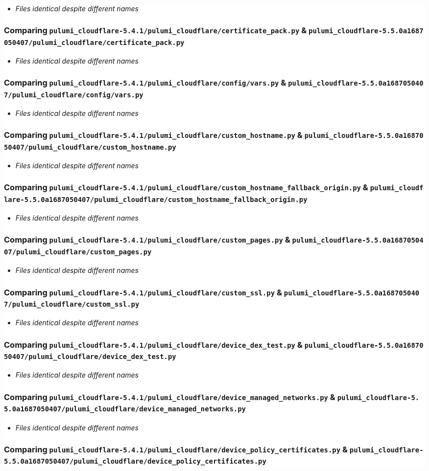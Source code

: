  * *Files identical despite different names*

### Comparing `pulumi_cloudflare-5.4.1/pulumi_cloudflare/certificate_pack.py` & `pulumi_cloudflare-5.5.0a1687050407/pulumi_cloudflare/certificate_pack.py`

 * *Files identical despite different names*

### Comparing `pulumi_cloudflare-5.4.1/pulumi_cloudflare/config/vars.py` & `pulumi_cloudflare-5.5.0a1687050407/pulumi_cloudflare/config/vars.py`

 * *Files identical despite different names*

### Comparing `pulumi_cloudflare-5.4.1/pulumi_cloudflare/custom_hostname.py` & `pulumi_cloudflare-5.5.0a1687050407/pulumi_cloudflare/custom_hostname.py`

 * *Files identical despite different names*

### Comparing `pulumi_cloudflare-5.4.1/pulumi_cloudflare/custom_hostname_fallback_origin.py` & `pulumi_cloudflare-5.5.0a1687050407/pulumi_cloudflare/custom_hostname_fallback_origin.py`

 * *Files identical despite different names*

### Comparing `pulumi_cloudflare-5.4.1/pulumi_cloudflare/custom_pages.py` & `pulumi_cloudflare-5.5.0a1687050407/pulumi_cloudflare/custom_pages.py`

 * *Files identical despite different names*

### Comparing `pulumi_cloudflare-5.4.1/pulumi_cloudflare/custom_ssl.py` & `pulumi_cloudflare-5.5.0a1687050407/pulumi_cloudflare/custom_ssl.py`

 * *Files identical despite different names*

### Comparing `pulumi_cloudflare-5.4.1/pulumi_cloudflare/device_dex_test.py` & `pulumi_cloudflare-5.5.0a1687050407/pulumi_cloudflare/device_dex_test.py`

 * *Files identical despite different names*

### Comparing `pulumi_cloudflare-5.4.1/pulumi_cloudflare/device_managed_networks.py` & `pulumi_cloudflare-5.5.0a1687050407/pulumi_cloudflare/device_managed_networks.py`

 * *Files identical despite different names*

### Comparing `pulumi_cloudflare-5.4.1/pulumi_cloudflare/device_policy_certificates.py` & `pulumi_cloudflare-5.5.0a1687050407/pulumi_cloudflare/device_policy_certificates.py`
